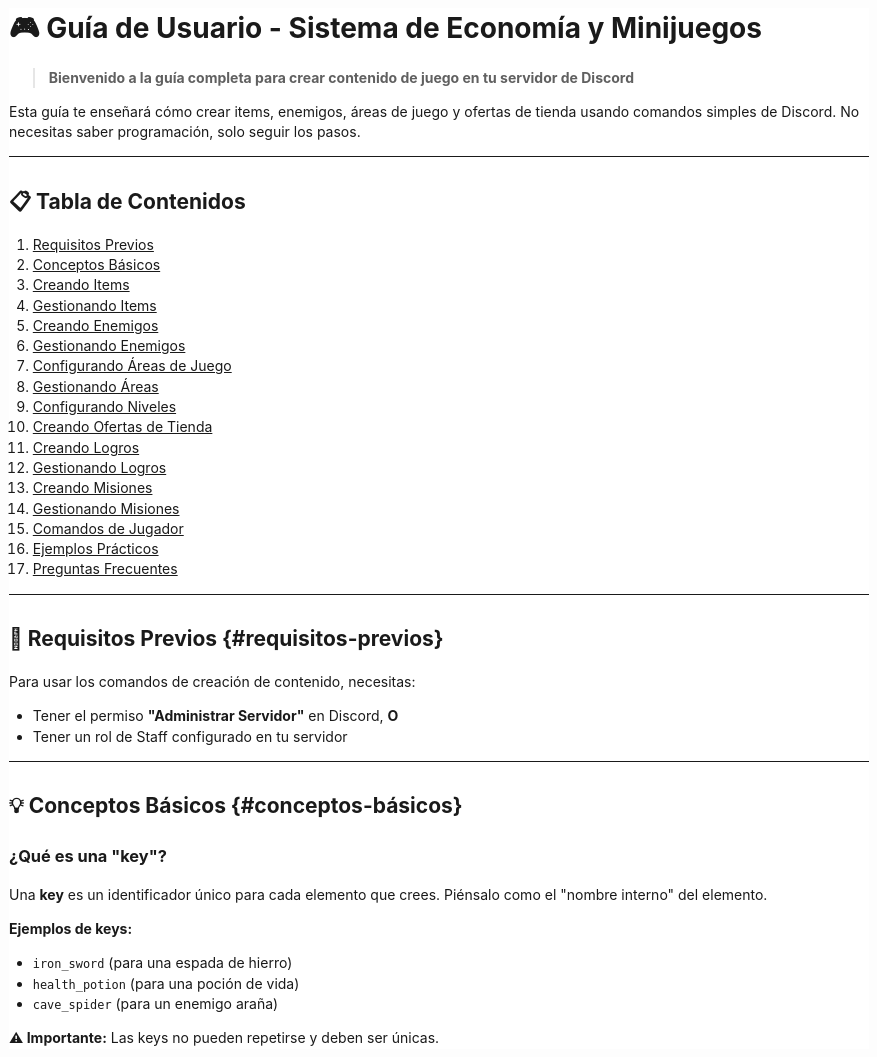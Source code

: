# 🎮 Guía de Usuario - Sistema de Economía y Minijuegos

> **Bienvenido a la guía completa para crear contenido de juego en tu servidor de Discord**

Esta guía te enseñará cómo crear items, enemigos, áreas de juego y ofertas de tienda usando comandos simples de Discord. No necesitas saber programación, solo seguir los pasos.

---

## 📋 Tabla de Contenidos

1. [Requisitos Previos](#requisitos-previos)
2. [Conceptos Básicos](#conceptos-básicos)
3. [Creando Items](#creando-items)
4. [Gestionando Items](#gestionando-items)
5. [Creando Enemigos](#creando-enemigos)
6. [Gestionando Enemigos](#gestionando-enemigos)
7. [Configurando Áreas de Juego](#configurando-áreas)
8. [Gestionando Áreas](#gestionando-áreas)
9. [Configurando Niveles](#configurando-niveles)
10. [Creando Ofertas de Tienda](#creando-ofertas)
11. [Creando Logros](#creando-logros)
12. [Gestionando Logros](#gestionando-logros)
13. [Creando Misiones](#creando-misiones)
14. [Gestionando Misiones](#gestionando-misiones)
15. [Comandos de Jugador](#comandos-jugador)
16. [Ejemplos Prácticos](#ejemplos-prácticos)
17. [Preguntas Frecuentes](#preguntas-frecuentes)

---

## 🔑 Requisitos Previos {#requisitos-previos}

Para usar los comandos de creación de contenido, necesitas:
- Tener el permiso **"Administrar Servidor"** en Discord, **O**
- Tener un rol de Staff configurado en tu servidor

---

## 💡 Conceptos Básicos {#conceptos-básicos}

### ¿Qué es una "key"?
Una **key** es un identificador único para cada elemento que crees. Piénsalo como el "nombre interno" del elemento.

**Ejemplos de keys:**
- `iron_sword` (para una espada de hierro)
- `health_potion` (para una poción de vida)
- `cave_spider` (para un enemigo araña)

**⚠️ Importante:** Las keys no pueden repetirse y deben ser únicas.
